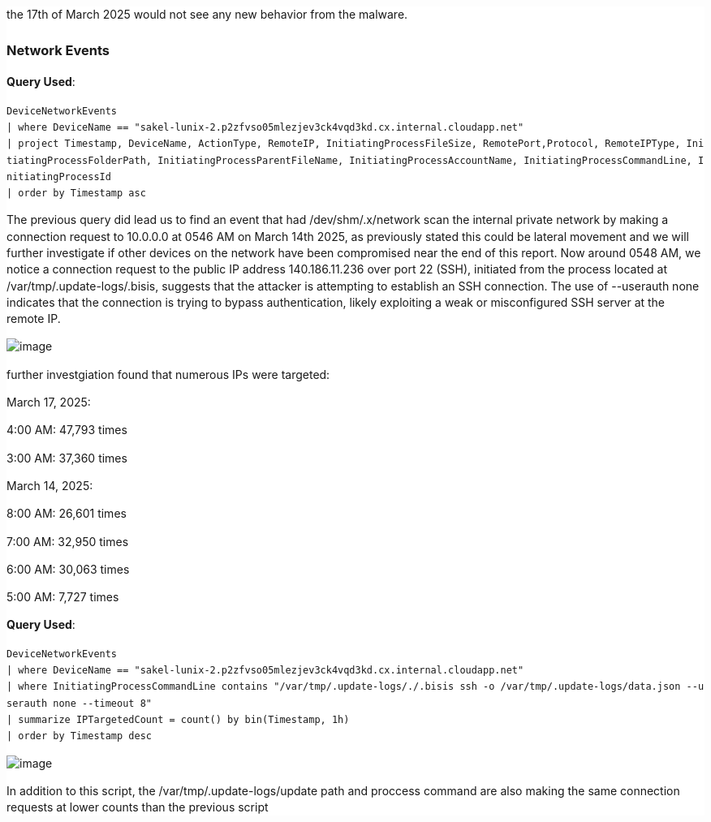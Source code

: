the 17th of March 2025 would not see any new behavior from the malware.

### Network Events

**Query Used**:
```kql
DeviceNetworkEvents
| where DeviceName == "sakel-lunix-2.p2zfvso05mlezjev3ck4vqd3kd.cx.internal.cloudapp.net"
| project Timestamp, DeviceName, ActionType, RemoteIP, InitiatingProcessFileSize, RemotePort,Protocol, RemoteIPType, InitiatingProcessFolderPath, InitiatingProcessParentFileName, InitiatingProcessAccountName, InitiatingProcessCommandLine, InitiatingProcessId
| order by Timestamp asc
```

The previous query did lead us to find an event that had /dev/shm/.x/network scan the internal private network by making a connection request to 10.0.0.0 at 0546 AM on March 14th 2025, as previously stated this could be lateral movement and we will further investigate if other devices on the network have been compromised near the end of this report. Now around 0548 AM, we notice a connection request to the public IP address 140.186.11.236 over port 22 (SSH), initiated from the process located at /var/tmp/.update-logs/.bisis, suggests that the attacker is attempting to establish an SSH connection. The use of --userauth none indicates that the connection is trying to bypass authentication, likely exploiting a weak or misconfigured SSH server at the remote IP.

![image](https://github.com/user-attachments/assets/881a6b2e-8288-4e50-88dc-0184b3da5ce7)

further investgiation found that numerous IPs were targeted: 

March 17, 2025:

4:00 AM: 47,793 times

3:00 AM: 37,360 times

March 14, 2025:

8:00 AM: 26,601 times

7:00 AM: 32,950 times

6:00 AM: 30,063 times

5:00 AM: 7,727 times

**Query Used**:
```kql
DeviceNetworkEvents
| where DeviceName == "sakel-lunix-2.p2zfvso05mlezjev3ck4vqd3kd.cx.internal.cloudapp.net"
| where InitiatingProcessCommandLine contains "/var/tmp/.update-logs/./.bisis ssh -o /var/tmp/.update-logs/data.json --userauth none --timeout 8"
| summarize IPTargetedCount = count() by bin(Timestamp, 1h)
| order by Timestamp desc
```

![image](https://github.com/user-attachments/assets/9da72e08-c76e-4269-8fb4-aa7b60bb8703)

In addition to this script, the /var/tmp/.update-logs/update path and proccess command are also making the same connection requests at lower counts than the previous script
